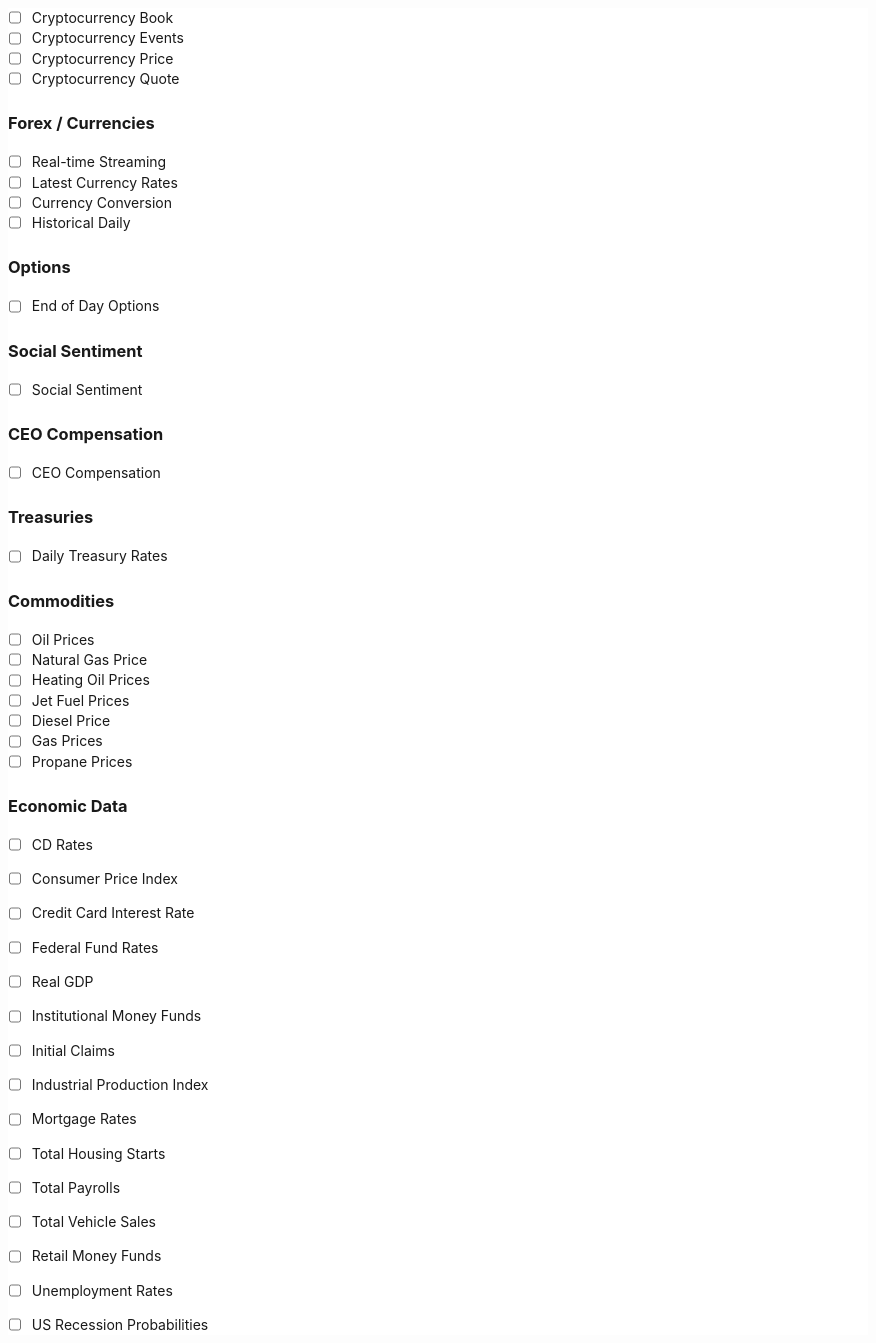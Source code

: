 - [ ] Cryptocurrency Book
- [ ] Cryptocurrency Events
- [ ] Cryptocurrency Price
- [ ] Cryptocurrency Quote

### Forex / Currencies

- [ ] Real-time Streaming
- [ ] Latest Currency Rates
- [ ] Currency Conversion
- [ ] Historical Daily

### Options

- [ ] End of Day Options

### Social Sentiment

- [ ] Social Sentiment

### CEO Compensation

- [ ] CEO Compensation

### Treasuries

- [ ] Daily Treasury Rates

### Commodities

- [ ] Oil Prices
- [ ] Natural Gas Price
- [ ] Heating Oil Prices
- [ ] Jet Fuel Prices
- [ ] Diesel Price
- [ ] Gas Prices
- [ ] Propane Prices

### Economic Data

- [ ] CD Rates
- [ ] Consumer Price Index
- [ ] Credit Card Interest Rate
- [ ] Federal Fund Rates
- [ ] Real GDP
- [ ] Institutional Money Funds
- [ ] Initial Claims
- [ ] Industrial Production Index
- [ ] Mortgage Rates
- [ ] Total Housing Starts
- [ ] Total Payrolls
- [ ] Total Vehicle Sales
- [ ] Retail Money Funds
- [ ] Unemployment Rates
- [ ] US Recession Probabilities


[1]: https://iexcloud.io
[2]: https://github.com/zishe/iex-cloud/blob/master/examples/iexcloud/README.md
[iexcloud]: https://github.com/zishe/iex-cloud
[LICENSE]: https://github.com/zishe/iex-cloud/blob/master/LICENSE
[license badge]: https://img.shields.io/badge/license-MIT-blue.svg
[statusUrl]: https://github.com/zishe/iex-cloud/pulse
[statusImage]: https://img.shields.io/github/last-commit/zishe/iex-cloud.svg